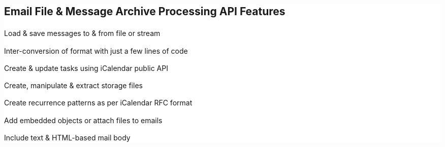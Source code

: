 

<div class="container-fluid features-section bg-gray singleproduct">
 <a class="anchor" id="features" name="features">
 </a>
 <div class="row">
  <div class="container">
   <h2 class="pr-ft">
    Email File &amp; Message Archive Processing API Features
   </h2>
   <p>
   </p>
   <div class="col-lg-4">
    <em class="fa fa-envelope-o ico-blue fa-2x col-lg-2">
    </em>
    <p class="col-lg-10">
     Load &amp; save messages to &amp; from file or stream
    </p>
   </div>
   <div class="col-lg-4">
    <em class="fa fa-paperclip ico-blue fa-2x col-lg-2">
    </em>
    <p class="col-lg-10">
     Inter-conversion of format with just a few lines of code
    </p>
   </div>
   <div class="col-lg-4">
    <em class="fa fa-calendar ico-blue fa-2x col-lg-2">
    </em>
    <p class="col-lg-10">
     Create &amp; update tasks using iCalendar public API
    </p>
   </div>
   <div class="col-lg-4">
    <em class="fa fa-file-powerpoint-o ico-blue fa-2x col-lg-2">
    </em>
    <p class="col-lg-10">
     Create, manipulate &amp; extract storage files
    </p>
   </div>
   <div class="col-lg-4">
    <em class="fa fa-unlink ico-blue fa-2x col-lg-2">
    </em>
    <p class="col-lg-10">
     Create recurrence patterns as per iCalendar RFC format
    </p>
   </div>
   <div class="col-lg-4">
    <em class="fa fa-image ico-blue fa-2x col-lg-2">
    </em>
    <p class="col-lg-10">
     Add embedded objects or attach files to emails
    </p>
   </div>
   <div class="col-lg-4">
    <em class="fa fa-upload ico-blue fa-2x col-lg-2">
    </em>
    <p class="col-lg-10">
     Include text &amp; HTML-based mail body
    </p>
   </div>
   <div class="col-lg-4">
    <em class="fa fa-file-text ico-blue fa-2x col-lg-2">
    </em>